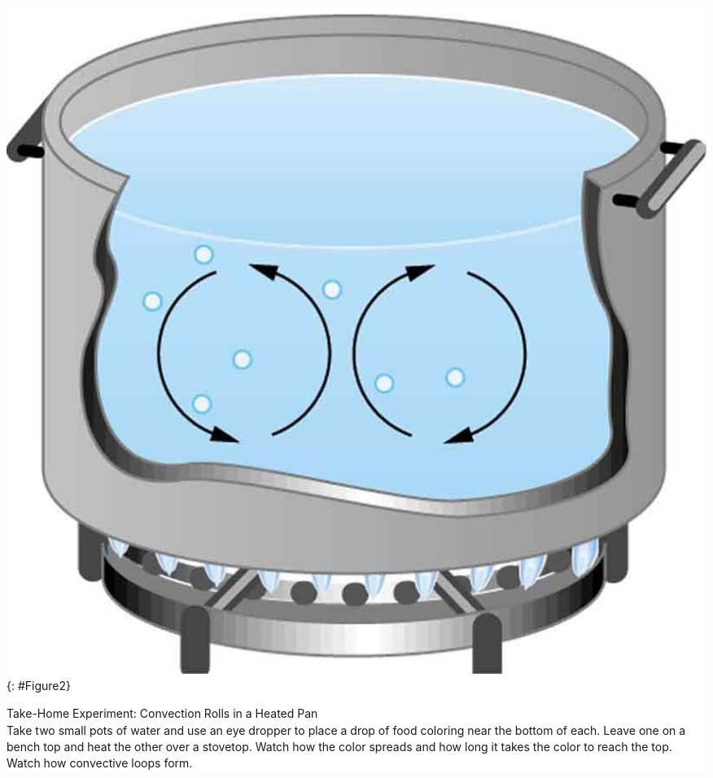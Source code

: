 ![The figure shows a stove burner on which is placed a pot containing water. The front of the pot is cut away to show the water. Two pairs of semicircular arrows are in the left and right regions of the water. The left pair indicates counterclockwise motion of the water on the left and the right pair indicate clockwise motion of the water on the right. Several bubbles are also shown.](../resources/Figure_14_06_02a.jpg "Convection plays an important role in heat transfer inside this pot of water. Once conducted to the inside, heat transfer to other parts of the pot is mostly by convection. The hotter water expands, decreases in density, and rises to transfer heat to other regions of the water, while colder water sinks to the bottom. This process keeps repeating.")
{: #Figure2}

<div class="note" data-has-label="true" data-label="" markdown="1">
<div class="title">
Take-Home Experiment: Convection Rolls in a Heated Pan
</div>
Take two small pots of water and use an eye dropper to place a drop of food coloring near the bottom of each. Leave one on a bench top and heat the other over a stovetop. Watch how the color spreads and how long it takes the color to reach the top. Watch how convective loops form.
